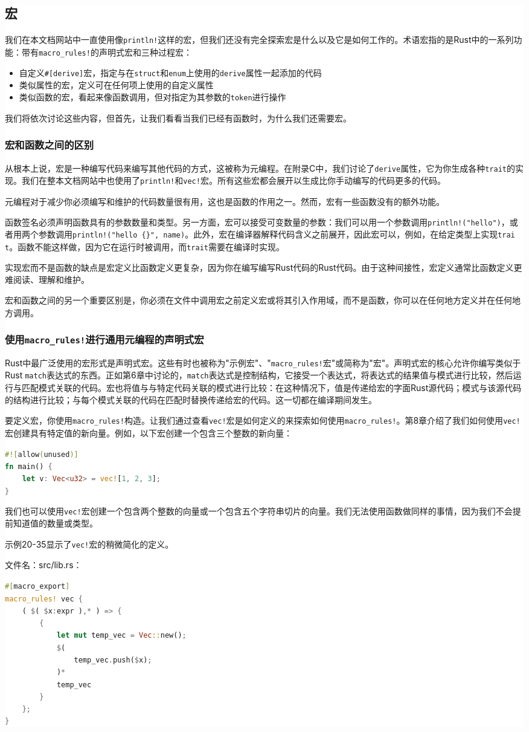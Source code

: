 ## 宏

我们在本文档网站中一直使用像`println!`这样的宏，但我们还没有完全探索宏是什么以及它是如何工作的。术语宏指的是Rust中的一系列功能：带有`macro_rules!`的声明式宏和三种过程宏：

* 自定义`#[derive]`宏，指定与在`struct`和`enum`上使用的`derive`属性一起添加的代码
* 类似属性的宏，定义可在任何项上使用的自定义属性
* 类似函数的宏，看起来像函数调用，但对指定为其参数的`token`进行操作

我们将依次讨论这些内容，但首先，让我们看看当我们已经有函数时，为什么我们还需要宏。

### 宏和函数之间的区别

从根本上说，宏是一种编写代码来编写其他代码的方式，这被称为元编程。在附录C中，我们讨论了`derive`属性，它为你生成各种`trait`的实现。我们在整本文档网站中也使用了`println!`和`vec!`宏。所有这些宏都会展开以生成比你手动编写的代码更多的代码。

元编程对于减少你必须编写和维护的代码数量很有用，这也是函数的作用之一。然而，宏有一些函数没有的额外功能。

函数签名必须声明函数具有的参数数量和类型。另一方面，宏可以接受可变数量的参数：我们可以用一个参数调用`println!("hello")`，或者用两个参数调用`println!("hello {}", name)`。此外，宏在编译器解释代码含义之前展开，因此宏可以，例如，在给定类型上实现`trait`。函数不能这样做，因为它在运行时被调用，而`trait`需要在编译时实现。

实现宏而不是函数的缺点是宏定义比函数定义更复杂，因为你在编写编写Rust代码的Rust代码。由于这种间接性，宏定义通常比函数定义更难阅读、理解和维护。

宏和函数之间的另一个重要区别是，你必须在文件中调用宏之前定义宏或将其引入作用域，而不是函数，你可以在任何地方定义并在任何地方调用。

### 使用`macro_rules!`进行通用元编程的声明式宏

Rust中最广泛使用的宏形式是声明式宏。这些有时也被称为"示例宏"、"`macro_rules!`宏"或简称为"宏"。声明式宏的核心允许你编写类似于Rust `match`表达式的东西。正如第6章中讨论的，`match`表达式是控制结构，它接受一个表达式，将表达式的结果值与模式进行比较，然后运行与匹配模式关联的代码。宏也将值与与特定代码关联的模式进行比较：在这种情况下，值是传递给宏的字面Rust源代码；模式与该源代码的结构进行比较；与每个模式关联的代码在匹配时替换传递给宏的代码。这一切都在编译期间发生。

要定义宏，你使用`macro_rules!`构造。让我们通过查看`vec!`宏是如何定义的来探索如何使用`macro_rules!`。第8章介绍了我们如何使用`vec!`宏创建具有特定值的新向量。例如，以下宏创建一个包含三个整数的新向量：

```rust
#![allow(unused)]
fn main() {
    let v: Vec<u32> = vec![1, 2, 3];
}
```

我们也可以使用`vec!`宏创建一个包含两个整数的向量或一个包含五个字符串切片的向量。我们无法使用函数做同样的事情，因为我们不会提前知道值的数量或类型。

示例20-35显示了`vec!`宏的稍微简化的定义。

文件名：src/lib.rs：

```rust
#[macro_export]
macro_rules! vec {
    ( $( $x:expr ),* ) => {
        {
            let mut temp_vec = Vec::new();
            $(
                temp_vec.push($x);
            )*
            temp_vec
        }
    };
}
```
